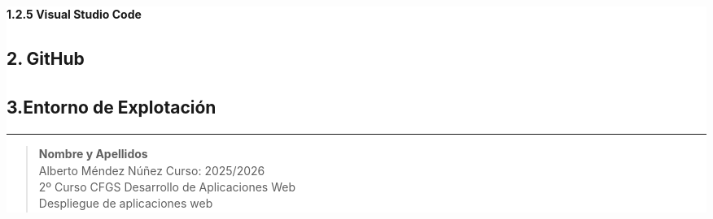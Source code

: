 #### 1.2.5 **Visual Studio Code**

## 2. GitHub
## 3.Entorno de Explotación

---

> **Nombre y Apellidos**  
> Alberto Méndez Núñez
> Curso: 2025/2026  
> 2º Curso CFGS Desarrollo de Aplicaciones Web  
> Despliegue de aplicaciones web
